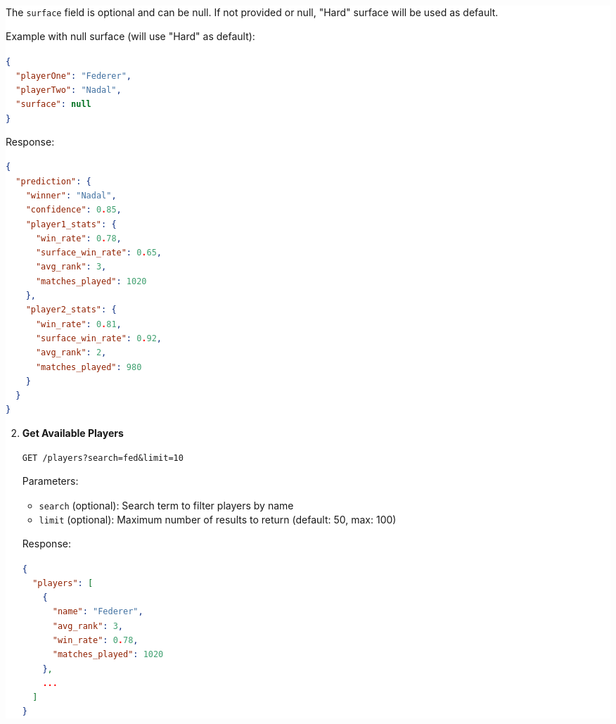    The `surface` field is optional and can be null. If not provided or null, "Hard" surface will be used as default.
   
   Example with null surface (will use "Hard" as default):
   ```json
   {
     "playerOne": "Federer",
     "playerTwo": "Nadal",
     "surface": null
   }
   ```

   Response:
   ```json
   {
     "prediction": {
       "winner": "Nadal",
       "confidence": 0.85,
       "player1_stats": {
         "win_rate": 0.78,
         "surface_win_rate": 0.65,
         "avg_rank": 3,
         "matches_played": 1020
       },
       "player2_stats": {
         "win_rate": 0.81,
         "surface_win_rate": 0.92,
         "avg_rank": 2,
         "matches_played": 980
       }
     }
   }
   ```

2. **Get Available Players**

   `GET /players?search=fed&limit=10`

   Parameters:
   - `search` (optional): Search term to filter players by name
   - `limit` (optional): Maximum number of results to return (default: 50, max: 100)

   Response:
   ```json
   {
     "players": [
       {
         "name": "Federer",
         "avg_rank": 3,
         "win_rate": 0.78,
         "matches_played": 1020
       },
       ...
     ]
   }
   ```
